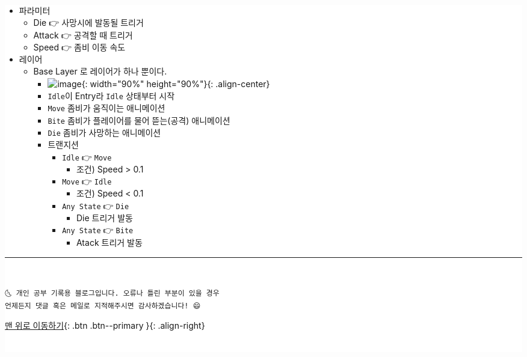 - 파라미터
  - Die 👉 사망시에 발동될 트리거
  - Attack 👉 공격할 때 트리거
  - Speed 👉 좀비 이동 속도
- 레이어
  - Base Layer 로 레이어가 하나 뿐이다. 
    - ![image](https://user-images.githubusercontent.com/42318591/90356357-47077080-e08a-11ea-8c17-4d20b27bce4e.png){: width="90%" height="90%"}{: .align-center}
    - `Idle`이 Entry라 `Idle` 상태부터 시작
    - `Move` 좀비가 움직이는 애니메이션
    - `Bite` 좀비가 플레이어를 물어 뜯는(공격) 애니메이션
    - `Die` 좀비가 사망하는 애니메이션 
    - 트랜지션
      - `Idle` 👉 `Move`
        - 조건) Speed > 0.1
      - `Move` 👉 `Idle`
        - 조건) Speed < 0.1
      - `Any State` 👉 `Die`
        - Die 트리거 발동
      - `Any State` 👉 `Bite`
        - Atack 트리거 발동

***
<br>

    🌜 개인 공부 기록용 블로그입니다. 오류나 틀린 부분이 있을 경우 
    언제든지 댓글 혹은 메일로 지적해주시면 감사하겠습니다! 😄

[맨 위로 이동하기](#){: .btn .btn--primary }{: .align-right}

<br>